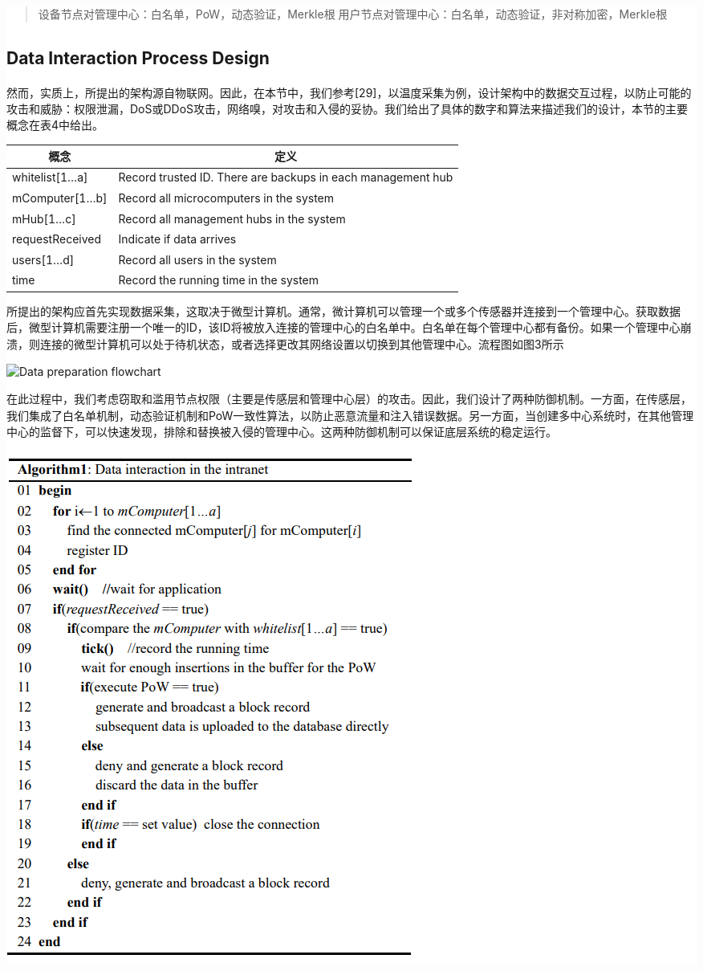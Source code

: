 > 设备节点对管理中心：白名单，PoW，动态验证，Merkle根
> 用户节点对管理中心：白名单，动态验证，非对称加密，Merkle根

## Data Interaction Process Design

然而，实质上，所提出的架构源自物联网。因此，在本节中，我们参考[29]，以温度采集为例，设计架构中的数据交互过程，以防止可能的攻击和威胁：权限泄漏，DoS或DDoS攻击，网络嗅，对攻击和入侵的妥协。我们给出了具体的数字和算法来描述我们的设计，本节的主要概念在表4中给出。

| 概念            | 定义                                                        |
| --------------- | ----------------------------------------------------------- |
| whitelist[1…a]  | Record trusted ID. There are backups in each management hub |
| mComputer[1…b]  | Record all microcomputers in the system                     |
| mHub[1…c]       | Record all management hubs in the system                    |
| requestReceived | Indicate if data arrives                                    |
| users[1…d]      | Record all users in the system                              |
| time            | Record the running time in the system                       |

所提出的架构应首先实现数据采集，这取决于微型计算机。通常，微计算机可以管理一个或多个传感器并连接到一个管理中心。获取数据后，微型计算机需要注册一个唯一的ID，该ID将被放入连接的管理中心的白名单中。白名单在每个管理中心都有备份。如果一个管理中心崩溃，则连接的微型计算机可以处于待机状态，或者选择更改其网络设置以切换到其他管理中心。流程图如图3所示

![Data preparation flowchart](https://ieeexplore.ieee.org/mediastore_new/IEEE/content/media/9424/8736410/8621042/imran3-2894573-large.gif)

在此过程中，我们考虑窃取和滥用节点权限（主要是传感层和管理中心层）的攻击。因此，我们设计了两种防御机制。一方面，在传感层，我们集成了白名单机制，动态验证机制和PoW一致性算法，以防止恶意流量和注入错误数据。另一方面，当创建多中心系统时，在其他管理中心的监督下，可以快速发现，排除和替换被入侵的管理中心。这两种防御机制可以保证底层系统的稳定运行。

![Algorithm1 Data interaction in the intranet](/images/Paper-A-Blockchain-Based-Solution-for-Enhancing-Security-and-Privacy-in-Smart-Factory/58367702-d8824400-7f14-11e9-954a-fee1e90e6c0d.png)
